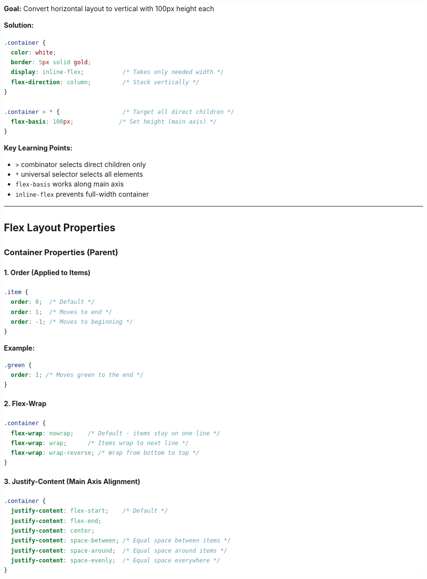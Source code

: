 **Goal:** Convert horizontal layout to vertical with 100px height each

**Solution:**
```css
.container {
  color: white;
  border: 5px solid gold;
  display: inline-flex;           /* Takes only needed width */
  flex-direction: column;         /* Stack vertically */
}

.container > * {                  /* Target all direct children */
  flex-basis: 100px;             /* Set height (main axis) */
}
```

**Key Learning Points:**
- `>` combinator selects direct children only
- `*` universal selector selects all elements
- `flex-basis` works along main axis
- `inline-flex` prevents full-width container

---

## Flex Layout Properties

### Container Properties (Parent)

#### 1. Order (Applied to Items)
```css
.item {
  order: 0;  /* Default */
  order: 1;  /* Moves to end */
  order: -1; /* Moves to beginning */
}
```

**Example:**
```css
.green {
  order: 1; /* Moves green to the end */
}
```

#### 2. Flex-Wrap
```css
.container {
  flex-wrap: nowrap;    /* Default - items stay on one line */
  flex-wrap: wrap;      /* Items wrap to next line */
  flex-wrap: wrap-reverse; /* Wrap from bottom to top */
}
```

#### 3. Justify-Content (Main Axis Alignment)
```css
.container {
  justify-content: flex-start;    /* Default */
  justify-content: flex-end;
  justify-content: center;
  justify-content: space-between; /* Equal space between items */
  justify-content: space-around;  /* Equal space around items */
  justify-content: space-evenly;  /* Equal space everywhere */
}
```
